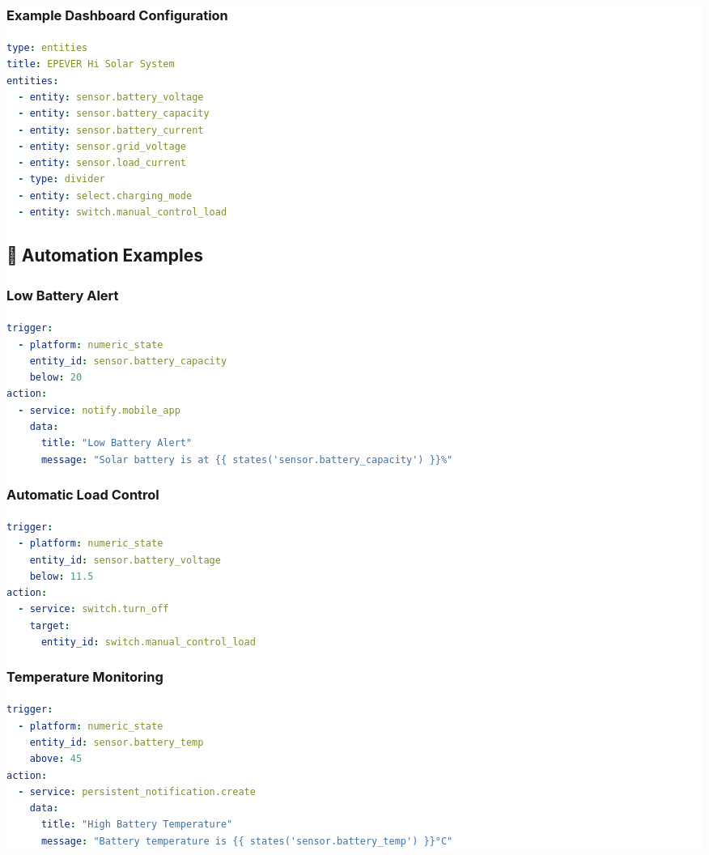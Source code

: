 ### Example Dashboard Configuration

```yaml
type: entities
title: EPEVER Hi Solar System
entities:
  - entity: sensor.battery_voltage
  - entity: sensor.battery_capacity
  - entity: sensor.battery_current
  - entity: sensor.grid_voltage
  - entity: sensor.load_current
  - type: divider
  - entity: select.charging_mode
  - entity: switch.manual_control_load
```

## 🤖 Automation Examples

### Low Battery Alert
```yaml
trigger:
  - platform: numeric_state
    entity_id: sensor.battery_capacity
    below: 20
action:
  - service: notify.mobile_app
    data:
      title: "Low Battery Alert"
      message: "Solar battery is at {{ states('sensor.battery_capacity') }}%"
```

### Automatic Load Control
```yaml
trigger:
  - platform: numeric_state
    entity_id: sensor.battery_voltage
    below: 11.5
action:
  - service: switch.turn_off
    target:
      entity_id: switch.manual_control_load
```

### Temperature Monitoring
```yaml
trigger:
  - platform: numeric_state
    entity_id: sensor.battery_temp
    above: 45
action:
  - service: persistent_notification.create
    data:
      title: "High Battery Temperature"
      message: "Battery temperature is {{ states('sensor.battery_temp') }}°C"
```
